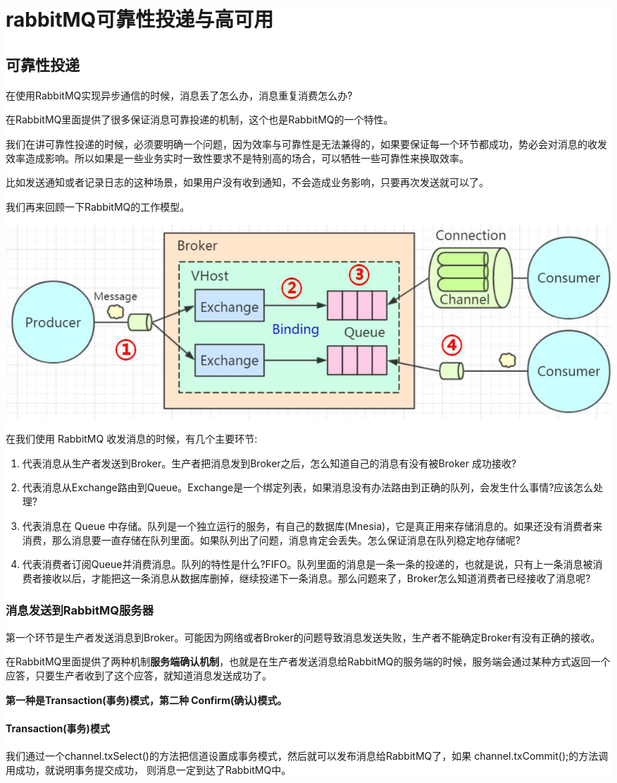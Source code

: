 # rabbitMQ可靠性投递与高可用

## 可靠性投递 

在使用RabbitMQ实现异步通信的时候，消息丢了怎么办，消息重复消费怎么办? 

在RabbitMQ里面提供了很多保证消息可靠投递的机制，这个也是RabbitMQ的一个特性。 

我们在讲可靠性投递的时候，必须要明确一个问题，因为效率与可靠性是无法兼得的，如果要保证每一个环节都成功，势必会对消息的收发效率造成影响。所以如果是一些业务实时一致性要求不是特别高的场合，可以牺牲一些可靠性来换取效率。 

比如发送通知或者记录日志的这种场景，如果用户没有收到通知，不会造成业务影响，只要再次发送就可以了。 

我们再来回顾一下RabbitMQ的工作模型。 

![image-20191126111542106](assets/image-20191126111542106.png)

在我们使用 RabbitMQ 收发消息的时候，有几个主要环节: 

1. 代表消息从生产者发送到Broker。生产者把消息发到Broker之后，怎么知道自己的消息有没有被Broker 成功接收? 
2. 代表消息从Exchange路由到Queue。Exchange是一个绑定列表，如果消息没有办法路由到正确的队列，会发生什么事情?应该怎么处理?

3. 代表消息在 Queue 中存储。队列是一个独立运行的服务，有自己的数据库(Mnesia)，它是真正用来存储消息的。如果还没有消费者来消费，那么消息要一直存储在队列里面。如果队列出了问题，消息肯定会丢失。怎么保证消息在队列稳定地存储呢? 
4. 代表消费者订阅Queue并消费消息。队列的特性是什么?FIFO。队列里面的消息是一条一条的投递的，也就是说，只有上一条消息被消费者接收以后，才能把这一条消息从数据库删掉，继续投递下一条消息。那么问题来了，Broker怎么知道消费者已经接收了消息呢? 

### 消息发送到RabbitMQ服务器 

第一个环节是生产者发送消息到Broker。可能因为网络或者Broker的问题导致消息发送失败，生产者不能确定Broker有没有正确的接收。 

在RabbitMQ里面提供了两种机制**服务端确认机制**，也就是在生产者发送消息给RabbitMQ的服务端的时候，服务端会通过某种方式返回一个应答，只要生产者收到了这个应答，就知道消息发送成功了。 

**第一种是Transaction(事务)模式，第二种 Confirm(确认)模式。** 

#### Transaction(事务)模式

我们通过一个channel.txSelect()的方法把信道设置成事务模式，然后就可以发布消息给RabbitMQ了，如果 channel.txCommit();的方法调用成功，就说明事务提交成功， 则消息一定到达了RabbitMQ中。 
